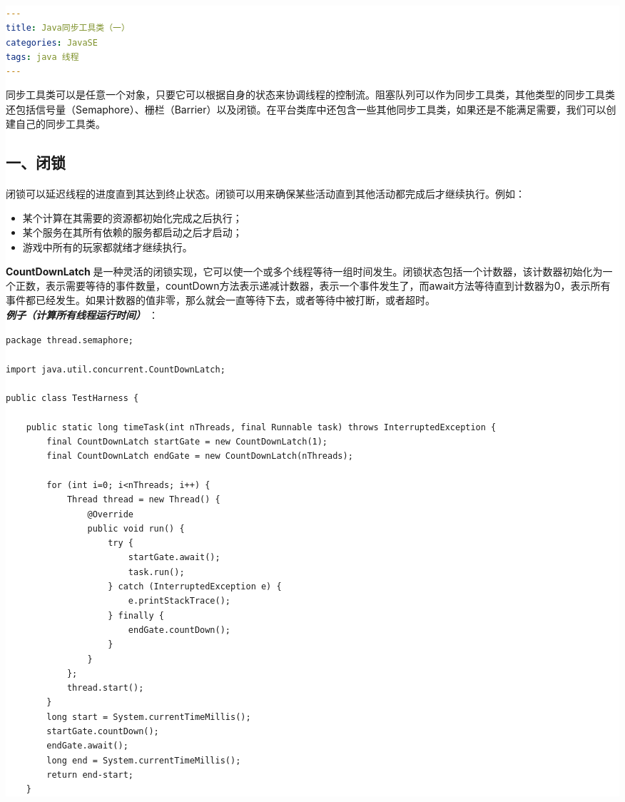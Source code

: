 ```yaml
---
title: Java同步工具类（一）
categories: JavaSE
tags: java 线程
---
```

同步工具类可以是任意一个对象，只要它可以根据自身的状态来协调线程的控制流。阻塞队列可以作为同步工具类，其他类型的同步工具类还包括信号量（Semaphore）、栅栏（Barrier）以及闭锁。在平台类库中还包含一些其他同步工具类，如果还是不能满足需要，我们可以创建自己的同步工具类。

## 一、闭锁

闭锁可以延迟线程的进度直到其达到终止状态。闭锁可以用来确保某些活动直到其他活动都完成后才继续执行。例如：

  * 某个计算在其需要的资源都初始化完成之后执行；
  * 某个服务在其所有依赖的服务都启动之后才启动；
  * 游戏中所有的玩家都就绪才继续执行。

**CountDownLatch**
是一种灵活的闭锁实现，它可以使一个或多个线程等待一组时间发生。闭锁状态包括一个计数器，该计数器初始化为一个正数，表示需要等待的事件数量，countDown方法表示递减计数器，表示一个事件发生了，而await方法等待直到计数器为0，表示所有事件都已经发生。如果计数器的值非零，那么就会一直等待下去，或者等待中被打断，或者超时。  
**_例子（计算所有线程运行时间）_** ：

    
    
    package thread.semaphore;
    
    import java.util.concurrent.CountDownLatch;
    
    public class TestHarness {
    
        public static long timeTask(int nThreads, final Runnable task) throws InterruptedException {
            final CountDownLatch startGate = new CountDownLatch(1);
            final CountDownLatch endGate = new CountDownLatch(nThreads);
    
            for (int i=0; i<nThreads; i++) {
                Thread thread = new Thread() {
                    @Override
                    public void run() {
                        try {
                            startGate.await();
                            task.run();
                        } catch (InterruptedException e) {
                            e.printStackTrace();
                        } finally {
                            endGate.countDown();
                        }
                    }
                };
                thread.start();
            }
            long start = System.currentTimeMillis();
            startGate.countDown();
            endGate.await();
            long end = System.currentTimeMillis();
            return end-start;
        }
    